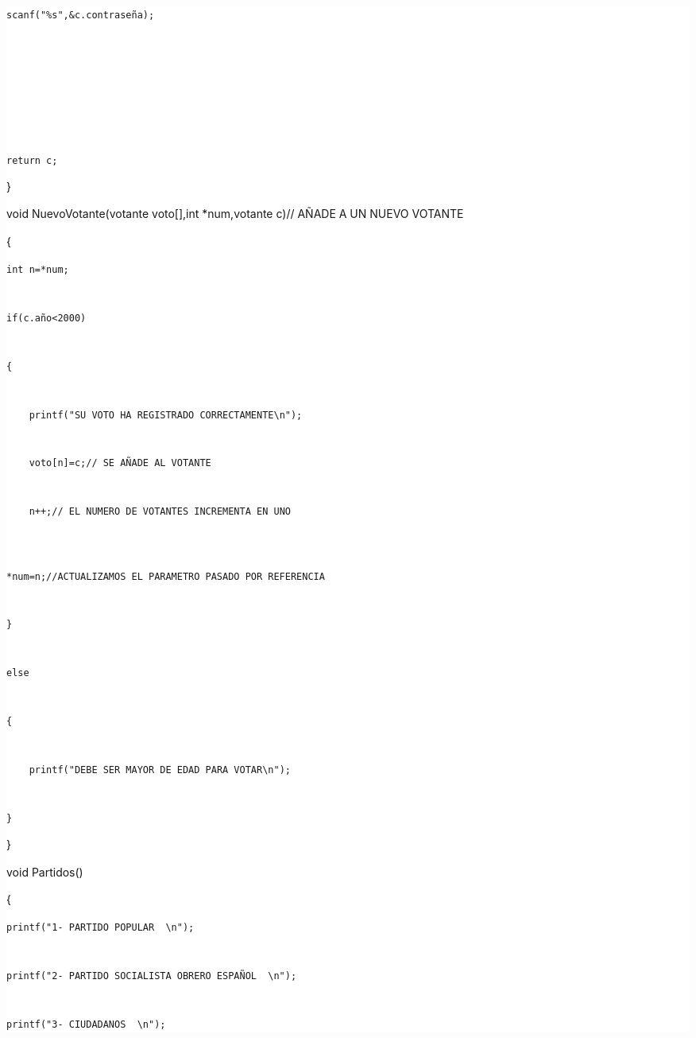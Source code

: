 	scanf("%s",&c.contraseña);


	


	


	return c;


}


void NuevoVotante(votante voto[],int *num,votante c)// AÑADE A UN NUEVO VOTANTE


{


	int n=*num;


	if(c.año<2000)


	{


		printf("SU VOTO HA REGISTRADO CORRECTAMENTE\n");


		voto[n]=c;// SE AÑADE AL VOTANTE


		n++;// EL NUMERO DE VOTANTES INCREMENTA EN UNO



	*num=n;//ACTUALIZAMOS EL PARAMETRO PASADO POR REFERENCIA


	}


	else


	{


		printf("DEBE SER MAYOR DE EDAD PARA VOTAR\n");


	}


}


void Partidos()


{


	printf("1- PARTIDO POPULAR	\n");


	printf("2- PARTIDO SOCIALISTA OBRERO ESPAÑOL  \n");


	printf("3- CIUDADANOS  \n");
